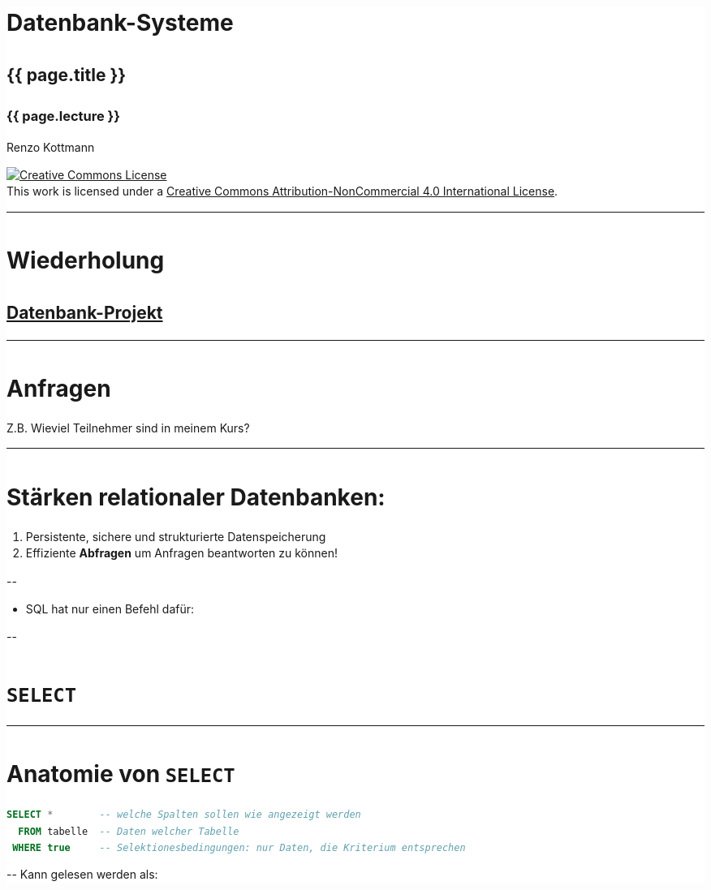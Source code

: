 # Datenbank-Systeme
## {{ page.title }} 
### {{ page.lecture }}
 
Renzo Kottmann 

<a rel="license"
href="http://creativecommons.org/licenses/by-nc/4.0/"><img
alt="Creative Commons License" style="border-width:0"
src="https://i.creativecommons.org/l/by-nc/4.0/88x31.png" /></a><br
/>This work is licensed under a <a rel="license"
href="http://creativecommons.org/licenses/by-nc/4.0/">Creative Commons
Attribution-NonCommercial 4.0 International License</a>.

---
# Wiederholung

## [Datenbank-Projekt](vorlesung-5.html#11)

---
# Anfragen

Z.B. Wieviel Teilnehmer sind in meinem Kurs?

---

# Stärken relationaler Datenbanken:
  
  1. Persistente, sichere und strukturierte Datenspeicherung
  1. Effiziente **Abfragen** um Anfragen beantworten zu können! 
      
--

* SQL hat nur einen Befehl dafür:

--

 
#  **`SELECT`**

---
# Anatomie von `SELECT`

~~~sql
SELECT *        -- welche Spalten sollen wie angezeigt werden
  FROM tabelle  -- Daten welcher Tabelle 
 WHERE true     -- Selektionesbedingungen: nur Daten, die Kriterium entsprechen
~~~
--
Kann gelesen werden als:
